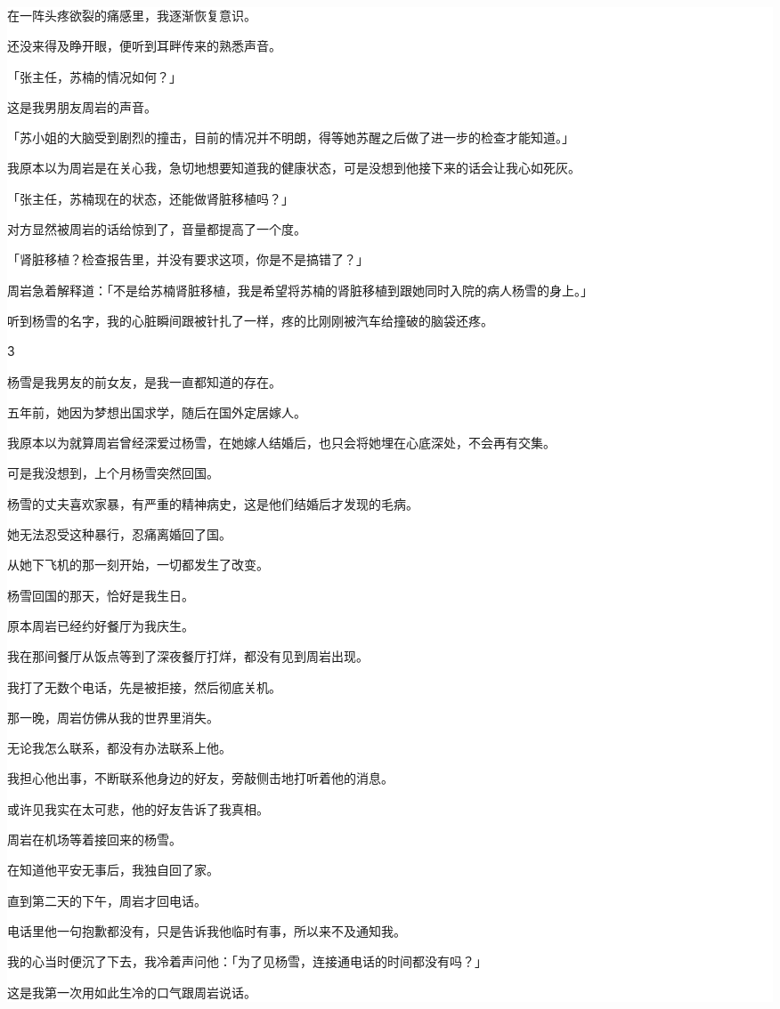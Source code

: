 在一阵头疼欲裂的痛感里，我逐渐恢复意识。

还没来得及睁开眼，便听到耳畔传来的熟悉声音。

「张主任，苏楠的情况如何？」

这是我男朋友周岩的声音。

「苏小姐的大脑受到剧烈的撞击，目前的情况并不明朗，得等她苏醒之后做了进一步的检查才能知道。」

我原本以为周岩是在关心我，急切地想要知道我的健康状态，可是没想到他接下来的话会让我心如死灰。

「张主任，苏楠现在的状态，还能做肾脏移植吗？」

对方显然被周岩的话给惊到了，音量都提高了一个度。

「肾脏移植？检查报告里，并没有要求这项，你是不是搞错了？」

周岩急着解释道：「不是给苏楠肾脏移植，我是希望将苏楠的肾脏移植到跟她同时入院的病人杨雪的身上。」

听到杨雪的名字，我的心脏瞬间跟被针扎了一样，疼的比刚刚被汽车给撞破的脑袋还疼。

3

杨雪是我男友的前女友，是我一直都知道的存在。

五年前，她因为梦想出国求学，随后在国外定居嫁人。

我原本以为就算周岩曾经深爱过杨雪，在她嫁人结婚后，也只会将她埋在心底深处，不会再有交集。

可是我没想到，上个月杨雪突然回国。

杨雪的丈夫喜欢家暴，有严重的精神病史，这是他们结婚后才发现的毛病。

她无法忍受这种暴行，忍痛离婚回了国。

从她下飞机的那一刻开始，一切都发生了改变。

杨雪回国的那天，恰好是我生日。

原本周岩已经约好餐厅为我庆生。

我在那间餐厅从饭点等到了深夜餐厅打烊，都没有见到周岩出现。

我打了无数个电话，先是被拒接，然后彻底关机。

那一晚，周岩仿佛从我的世界里消失。

无论我怎么联系，都没有办法联系上他。

我担心他出事，不断联系他身边的好友，旁敲侧击地打听着他的消息。

或许见我实在太可悲，他的好友告诉了我真相。

周岩在机场等着接回来的杨雪。

在知道他平安无事后，我独自回了家。

直到第二天的下午，周岩才回电话。

电话里他一句抱歉都没有，只是告诉我他临时有事，所以来不及通知我。

我的心当时便沉了下去，我冷着声问他：「为了见杨雪，连接通电话的时间都没有吗？」

这是我第一次用如此生冷的口气跟周岩说话。
